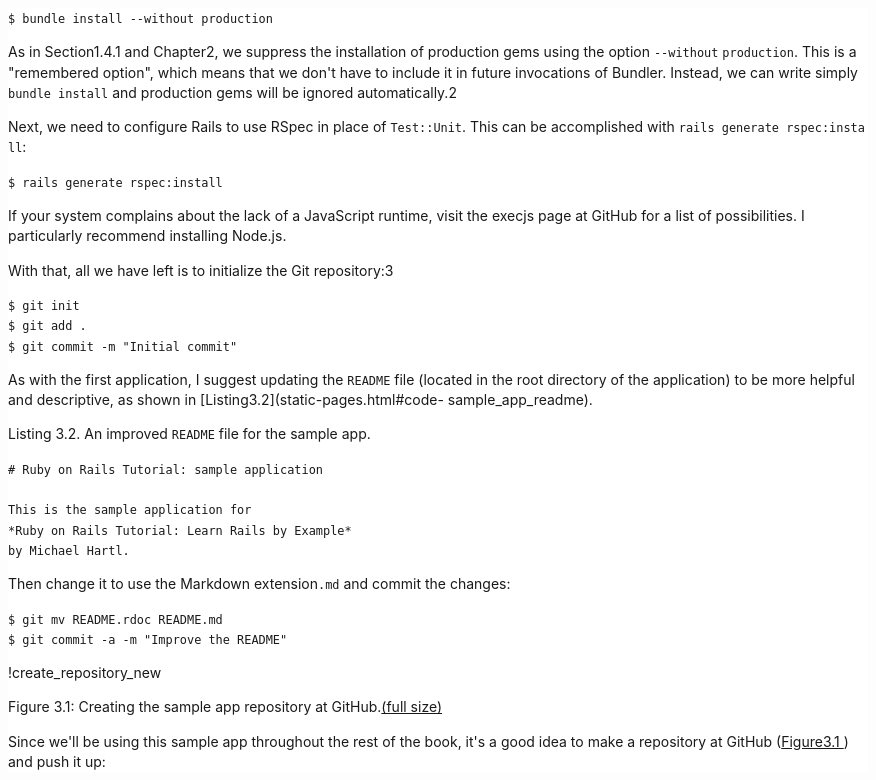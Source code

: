     
    $ bundle install --without production
    

As in Section1.4.1 and
Chapter2, we suppress the
installation of production gems using the option `--without` `production`.
This is a "remembered option", which means that we don't have to include it in
future invocations of Bundler. Instead, we can write simply `bundle install`
and production gems will be ignored automatically.2

Next, we need to configure Rails to use RSpec in place of `Test::Unit`. This
can be accomplished with `rails generate rspec:install`:

    
    $ rails generate rspec:install
    

If your system complains about the lack of a JavaScript runtime, visit the
execjs page at GitHub for a list of
possibilities. I particularly recommend installing
Node.js.

With that, all we have left is to initialize the Git repository:3

    
    $ git init
    $ git add .
    $ git commit -m "Initial commit"
    

As with the first application, I suggest updating the `README` file (located
in the root directory of the application) to be more helpful and descriptive,
as shown in [Listing3.2](static-pages.html#code-
sample_app_readme).

Listing 3.2. An improved `README` file for the sample app.

    
    # Ruby on Rails Tutorial: sample application
    
    This is the sample application for
    *Ruby on Rails Tutorial: Learn Rails by Example*
    by Michael Hartl.
    

Then change it to use the Markdown extension`.md` and
commit the changes:

    
    $ git mv README.rdoc README.md
    $ git commit -a -m "Improve the README"
    

!create_repository_new

Figure 3.1: Creating the sample app repository at
GitHub.[(full
size)](http://railstutorial.org/images/figures/create_repository_new-full.png)

Since we'll be using this sample app throughout the rest of the book, it's a
good idea to make a repository at GitHub ([Figure3.1
](static-pages.html#fig-create_repository)) and push it up:
